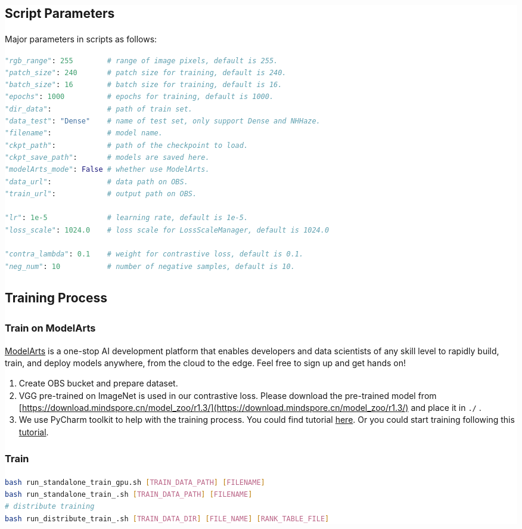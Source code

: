 ```markdown
```

## Script Parameters

Major parameters in scripts as follows:

```python
"rgb_range": 255        # range of image pixels, default is 255.
"patch_size": 240       # patch size for training, default is 240.
"batch_size": 16        # batch size for training, default is 16.
"epochs": 1000          # epochs for training, default is 1000.
"dir_data":             # path of train set.
"data_test": "Dense"    # name of test set, only support Dense and NHHaze.
"filename":             # model name.
"ckpt_path":            # path of the checkpoint to load.
"ckpt_save_path":       # models are saved here.
"modelArts_mode": False # whether use ModelArts.
"data_url":             # data path on OBS.
"train_url":            # output path on OBS.

"lr": 1e-5              # learning rate, default is 1e-5.
"loss_scale": 1024.0    # loss scale for LossScaleManager, default is 1024.0

"contra_lambda": 0.1    # weight for contrastive loss, default is 0.1.
"neg_num": 10           # number of negative samples, default is 10.
```

## Training Process

### Train on ModelArts

[ModelArts](https://support.huaweicloud.com/modelarts/index.html) is a one-stop AI development platform that enables developers and data scientists of any skill level to rapidly build, train, and deploy models anywhere, from the cloud to the edge.  Feel free to sign up and get hands on!

1. Create OBS bucket and prepare dataset.
2. VGG pre-trained on ImageNet is used in our contrastive loss. Please download the pre-trained model from [https://download.mindspore.cn/model_zoo/r1.3/](https://download.mindspore.cn/model_zoo/r1.3/) and place it in `./` .
3. We use PyCharm toolkit to help with the training process. You could find tutorial [here](https://support.huaweicloud.com/bestpractice-modelarts/modelarts_10_0021.html). Or you could start training following this [tutorial](https://support.huaweicloud.com/bestpractice-modelarts/modelarts_10_0080.html).

### Train

```bash
bash run_standalone_train_gpu.sh [TRAIN_DATA_PATH] [FILENAME]
bash run_standalone_train_.sh [TRAIN_DATA_PATH] [FILENAME]
# distribute training
bash run_distribute_train_.sh [TRAIN_DATA_DIR] [FILE_NAME] [RANK_TABLE_FILE]
```
